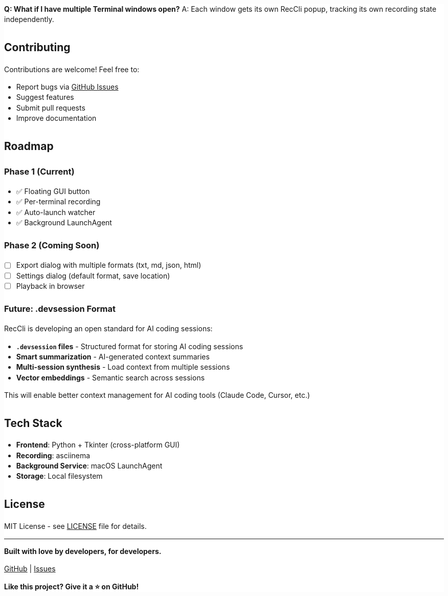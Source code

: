 **Q: What if I have multiple Terminal windows open?**
A: Each window gets its own RecCli popup, tracking its own recording state independently.

## Contributing

Contributions are welcome! Feel free to:
- Report bugs via [GitHub Issues](https://github.com/willluecke/reccli/issues)
- Suggest features
- Submit pull requests
- Improve documentation

## Roadmap

### Phase 1 (Current)
- ✅ Floating GUI button
- ✅ Per-terminal recording
- ✅ Auto-launch watcher
- ✅ Background LaunchAgent

### Phase 2 (Coming Soon)
- [ ] Export dialog with multiple formats (txt, md, json, html)
- [ ] Settings dialog (default format, save location)
- [ ] Playback in browser

### Future: .devsession Format
RecCli is developing an open standard for AI coding sessions:
- **`.devsession` files** - Structured format for storing AI coding sessions
- **Smart summarization** - AI-generated context summaries
- **Multi-session synthesis** - Load context from multiple sessions
- **Vector embeddings** - Semantic search across sessions

This will enable better context management for AI coding tools (Claude Code, Cursor, etc.)

## Tech Stack

- **Frontend**: Python + Tkinter (cross-platform GUI)
- **Recording**: asciinema
- **Background Service**: macOS LaunchAgent
- **Storage**: Local filesystem

## License

MIT License - see [LICENSE](LICENSE) file for details.

---

**Built with love by developers, for developers.**

[GitHub](https://github.com/willluecke/reccli) | [Issues](https://github.com/willluecke/reccli/issues)

**Like this project? Give it a ⭐ on GitHub!**
